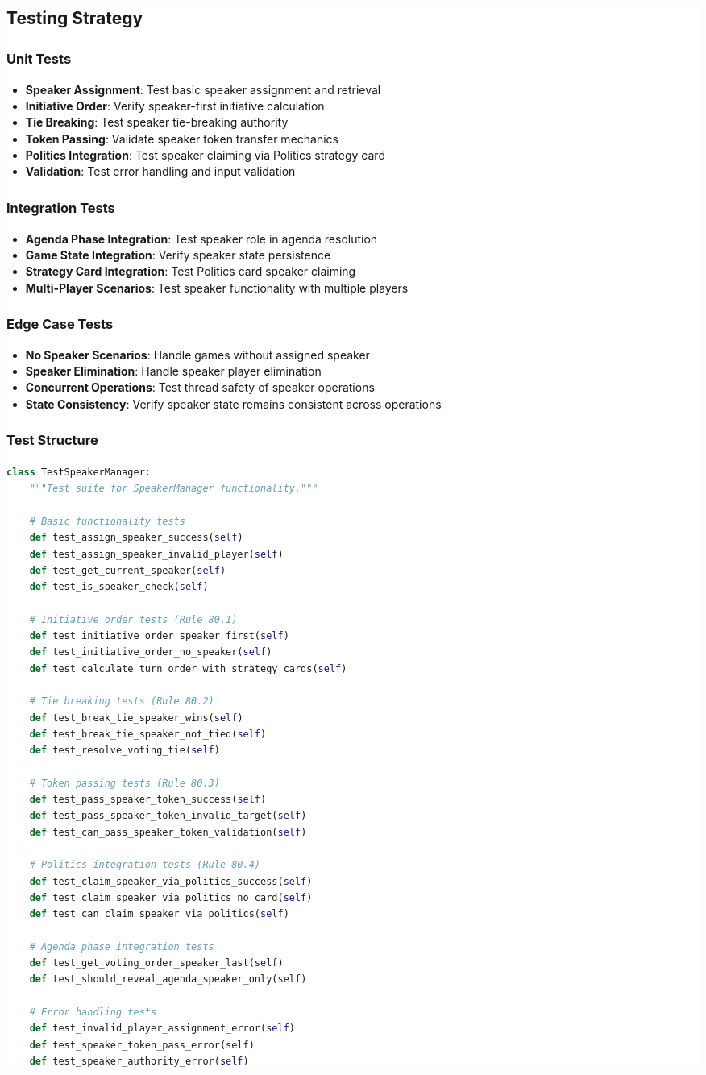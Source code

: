 ## Testing Strategy

### Unit Tests
- **Speaker Assignment**: Test basic speaker assignment and retrieval
- **Initiative Order**: Verify speaker-first initiative calculation
- **Tie Breaking**: Test speaker tie-breaking authority
- **Token Passing**: Validate speaker token transfer mechanics
- **Politics Integration**: Test speaker claiming via Politics strategy card
- **Validation**: Test error handling and input validation

### Integration Tests
- **Agenda Phase Integration**: Test speaker role in agenda resolution
- **Game State Integration**: Verify speaker state persistence
- **Strategy Card Integration**: Test Politics card speaker claiming
- **Multi-Player Scenarios**: Test speaker functionality with multiple players

### Edge Case Tests
- **No Speaker Scenarios**: Handle games without assigned speaker
- **Speaker Elimination**: Handle speaker player elimination
- **Concurrent Operations**: Test thread safety of speaker operations
- **State Consistency**: Verify speaker state remains consistent across operations

### Test Structure
```python
class TestSpeakerManager:
    """Test suite for SpeakerManager functionality."""

    # Basic functionality tests
    def test_assign_speaker_success(self)
    def test_assign_speaker_invalid_player(self)
    def test_get_current_speaker(self)
    def test_is_speaker_check(self)

    # Initiative order tests (Rule 80.1)
    def test_initiative_order_speaker_first(self)
    def test_initiative_order_no_speaker(self)
    def test_calculate_turn_order_with_strategy_cards(self)

    # Tie breaking tests (Rule 80.2)
    def test_break_tie_speaker_wins(self)
    def test_break_tie_speaker_not_tied(self)
    def test_resolve_voting_tie(self)

    # Token passing tests (Rule 80.3)
    def test_pass_speaker_token_success(self)
    def test_pass_speaker_token_invalid_target(self)
    def test_can_pass_speaker_token_validation(self)

    # Politics integration tests (Rule 80.4)
    def test_claim_speaker_via_politics_success(self)
    def test_claim_speaker_via_politics_no_card(self)
    def test_can_claim_speaker_via_politics(self)

    # Agenda phase integration tests
    def test_get_voting_order_speaker_last(self)
    def test_should_reveal_agenda_speaker_only(self)

    # Error handling tests
    def test_invalid_player_assignment_error(self)
    def test_speaker_token_pass_error(self)
    def test_speaker_authority_error(self)
```
